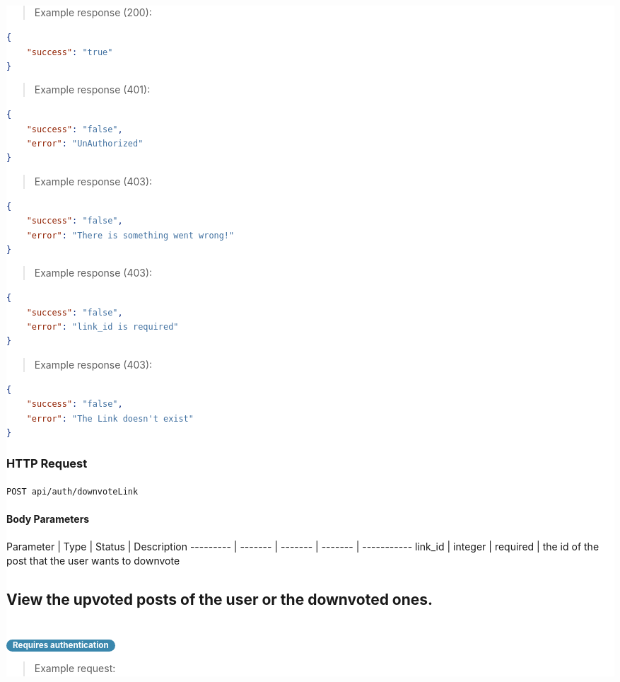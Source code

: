> Example response (200):

```json
{
    "success": "true"
}
```
> Example response (401):

```json
{
    "success": "false",
    "error": "UnAuthorized"
}
```
> Example response (403):

```json
{
    "success": "false",
    "error": "There is something went wrong!"
}
```
> Example response (403):

```json
{
    "success": "false",
    "error": "link_id is required"
}
```
> Example response (403):

```json
{
    "success": "false",
    "error": "The Link doesn't exist"
}
```

### HTTP Request
`POST api/auth/downvoteLink`

#### Body Parameters

Parameter | Type | Status | Description
--------- | ------- | ------- | ------- | -----------
    link_id | integer |  required  | the id of the post that the user wants to downvote




## View the upvoted posts of the user or the downvoted ones.

<br><small style="padding: 1px 9px 2px;font-weight: bold;white-space: nowrap;color: #ffffff;-webkit-border-radius: 9px;-moz-border-radius: 9px;border-radius: 9px;background-color: #3a87ad;">Requires authentication</small>
> Example request:

